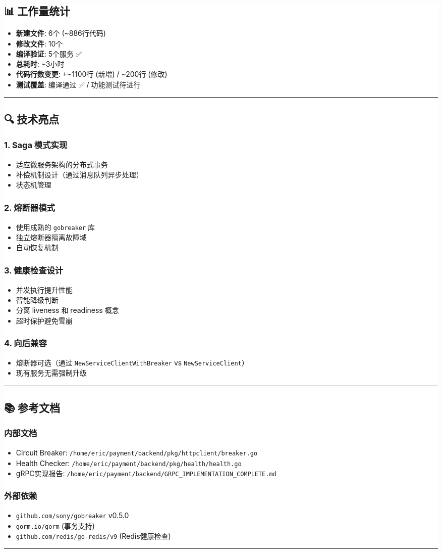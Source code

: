 
## 📊 工作量统计

- **新建文件**: 6个 (~886行代码)
- **修改文件**: 10个
- **编译验证**: 5个服务 ✅
- **总耗时**: ~3小时
- **代码行数变更**: +~1100行 (新增) / ~200行 (修改)
- **测试覆盖**: 编译通过 ✅ / 功能测试待进行

---

## 🔍 技术亮点

### 1. Saga 模式实现
- 适应微服务架构的分布式事务
- 补偿机制设计（通过消息队列异步处理）
- 状态机管理

### 2. 熔断器模式
- 使用成熟的 `gobreaker` 库
- 独立熔断器隔离故障域
- 自动恢复机制

### 3. 健康检查设计
- 并发执行提升性能
- 智能降级判断
- 分离 liveness 和 readiness 概念
- 超时保护避免雪崩

### 4. 向后兼容
- 熔断器可选（通过 `NewServiceClientWithBreaker` vs `NewServiceClient`）
- 现有服务无需强制升级

---

## 📚 参考文档

### 内部文档
- Circuit Breaker: `/home/eric/payment/backend/pkg/httpclient/breaker.go`
- Health Checker: `/home/eric/payment/backend/pkg/health/health.go`
- gRPC实现报告: `/home/eric/payment/backend/GRPC_IMPLEMENTATION_COMPLETE.md`

### 外部依赖
- `github.com/sony/gobreaker` v0.5.0
- `gorm.io/gorm` (事务支持)
- `github.com/redis/go-redis/v9` (Redis健康检查)

---
